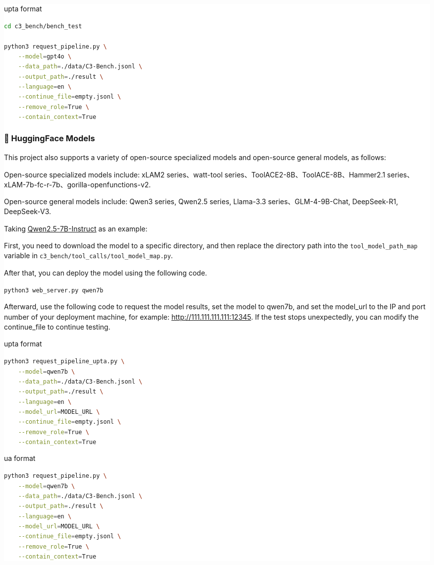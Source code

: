 upta format
```bash
cd c3_bench/bench_test

python3 request_pipeline.py \
    --model=gpt4o \
    --data_path=./data/C3-Bench.jsonl \
    --output_path=./result \
    --language=en \
    --continue_file=empty.jsonl \
    --remove_role=True \
    --contain_context=True
```

### 🤗 HuggingFace Models

This project also supports a variety of open-source specialized models and open-source general models, as follows:

Open-source specialized models include: xLAM2 series、watt-tool series、ToolACE2-8B、ToolACE-8B、Hammer2.1 series、xLAM-7b-fc-r-7b、gorilla-openfunctions-v2.

Open-source general models include: Qwen3 series, Qwen2.5 series, Llama-3.3 series、GLM-4-9B-Chat, DeepSeek-R1, DeepSeek-V3.

Taking [Qwen2.5-7B-Instruct](https://qwen.readthedocs.io/en/latest/framework/function_call.html) as an example:  

First, you need to download the model to a specific directory, and then replace the directory path into the `tool_model_path_map` variable in `c3_bench/tool_calls/tool_model_map.py`.  

After that, you can deploy the model using the following code.

```bash
python3 web_server.py qwen7b
```

Afterward, use the following code to request the model results, set the model to qwen7b, and set the model_url to the IP and port number of your deployment machine, for example: http://111.111.111.111:12345. If the test stops unexpectedly, you can modify the continue_file to continue testing.

upta format
```bash
python3 request_pipeline_upta.py \
    --model=qwen7b \
    --data_path=./data/C3-Bench.jsonl \
    --output_path=./result \
    --language=en \
    --model_url=MODEL_URL \
    --continue_file=empty.jsonl \
    --remove_role=True \
    --contain_context=True
```

ua format
```bash
python3 request_pipeline.py \
    --model=qwen7b \
    --data_path=./data/C3-Bench.jsonl \
    --output_path=./result \
    --language=en \
    --model_url=MODEL_URL \
    --continue_file=empty.jsonl \
    --remove_role=True \
    --contain_context=True
```
